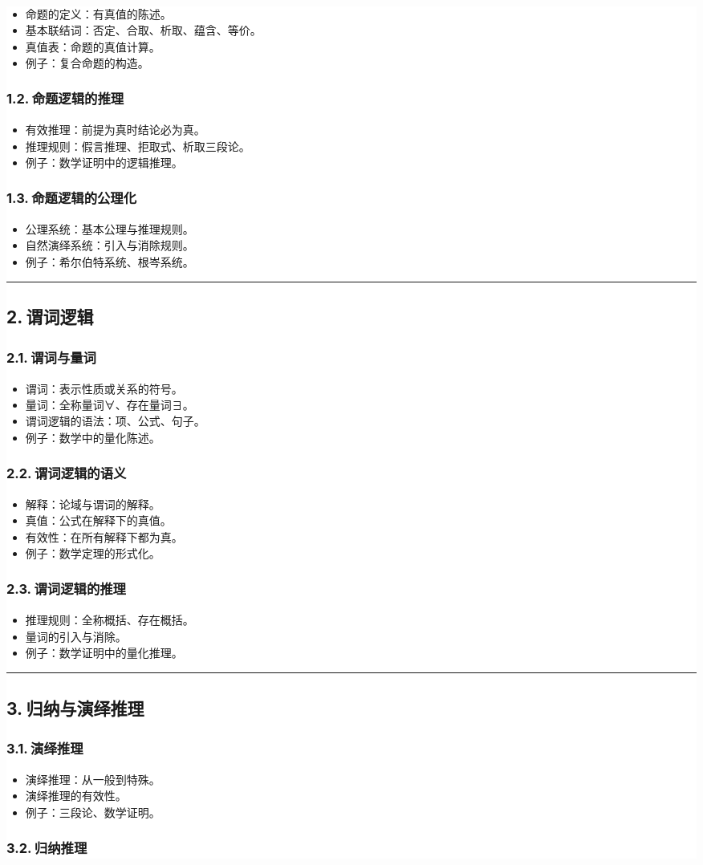 - 命题的定义：有真值的陈述。
- 基本联结词：否定、合取、析取、蕴含、等价。
- 真值表：命题的真值计算。
- 例子：复合命题的构造。

### 1.2. 命题逻辑的推理

- 有效推理：前提为真时结论必为真。
- 推理规则：假言推理、拒取式、析取三段论。
- 例子：数学证明中的逻辑推理。

### 1.3. 命题逻辑的公理化

- 公理系统：基本公理与推理规则。
- 自然演绎系统：引入与消除规则。
- 例子：希尔伯特系统、根岑系统。

---

## 2. 谓词逻辑

### 2.1. 谓词与量词

- 谓词：表示性质或关系的符号。
- 量词：全称量词∀、存在量词∃。
- 谓词逻辑的语法：项、公式、句子。
- 例子：数学中的量化陈述。

### 2.2. 谓词逻辑的语义

- 解释：论域与谓词的解释。
- 真值：公式在解释下的真值。
- 有效性：在所有解释下都为真。
- 例子：数学定理的形式化。

### 2.3. 谓词逻辑的推理

- 推理规则：全称概括、存在概括。
- 量词的引入与消除。
- 例子：数学证明中的量化推理。

---

## 3. 归纳与演绎推理

### 3.1. 演绎推理

- 演绎推理：从一般到特殊。
- 演绎推理的有效性。
- 例子：三段论、数学证明。

### 3.2. 归纳推理
